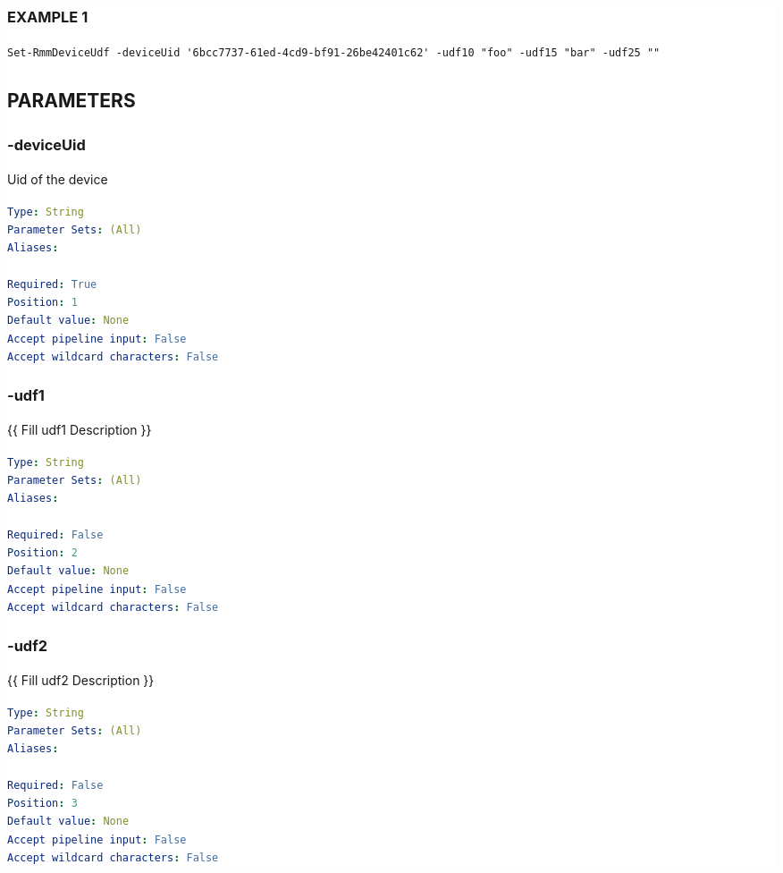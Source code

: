 ### EXAMPLE 1
```
Set-RmmDeviceUdf -deviceUid '6bcc7737-61ed-4cd9-bf91-26be42401c62' -udf10 "foo" -udf15 "bar" -udf25 ""
```

## PARAMETERS

### -deviceUid
Uid of the device

```yaml
Type: String
Parameter Sets: (All)
Aliases:

Required: True
Position: 1
Default value: None
Accept pipeline input: False
Accept wildcard characters: False
```

### -udf1
{{ Fill udf1 Description }}

```yaml
Type: String
Parameter Sets: (All)
Aliases:

Required: False
Position: 2
Default value: None
Accept pipeline input: False
Accept wildcard characters: False
```

### -udf2
{{ Fill udf2 Description }}

```yaml
Type: String
Parameter Sets: (All)
Aliases:

Required: False
Position: 3
Default value: None
Accept pipeline input: False
Accept wildcard characters: False
```
